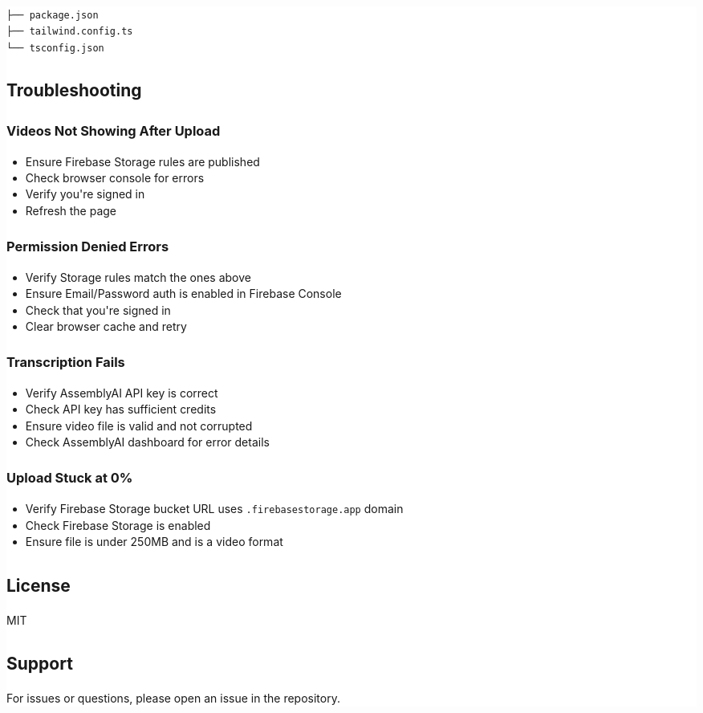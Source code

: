 ```
├── package.json
├── tailwind.config.ts
└── tsconfig.json
```

## Troubleshooting

### Videos Not Showing After Upload

- Ensure Firebase Storage rules are published
- Check browser console for errors
- Verify you're signed in
- Refresh the page

### Permission Denied Errors

- Verify Storage rules match the ones above
- Ensure Email/Password auth is enabled in Firebase Console
- Check that you're signed in
- Clear browser cache and retry

### Transcription Fails

- Verify AssemblyAI API key is correct
- Check API key has sufficient credits
- Ensure video file is valid and not corrupted
- Check AssemblyAI dashboard for error details

### Upload Stuck at 0%

- Verify Firebase Storage bucket URL uses `.firebasestorage.app` domain
- Check Firebase Storage is enabled
- Ensure file is under 250MB and is a video format

## License

MIT

## Support

For issues or questions, please open an issue in the repository.

